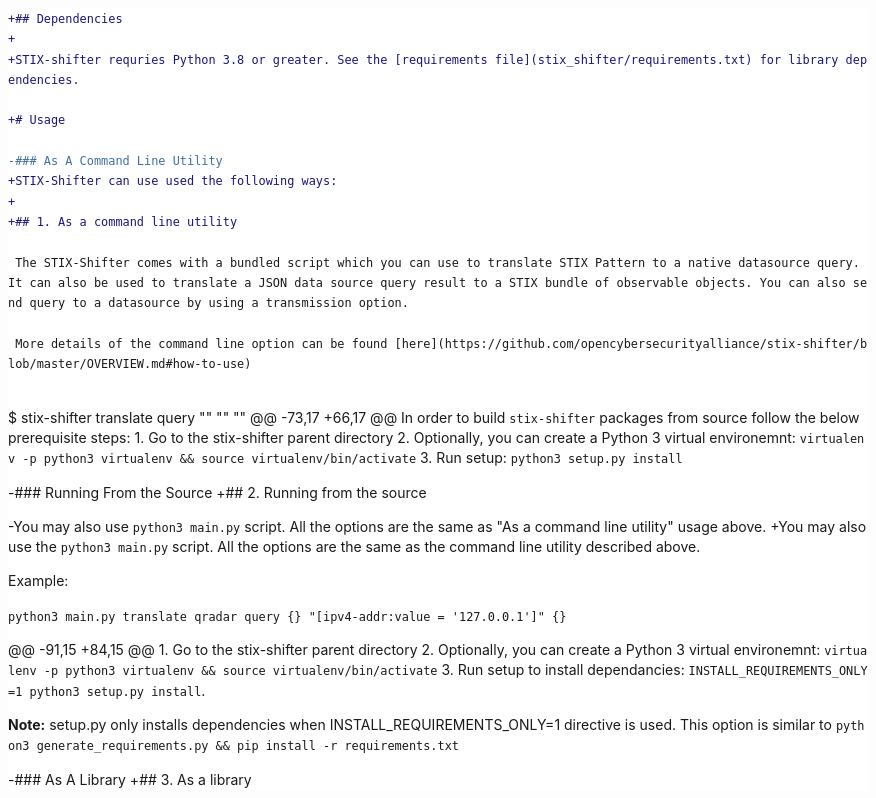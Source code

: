 ```diff
+## Dependencies
+
+STIX-shifter requries Python 3.8 or greater. See the [requirements file](stix_shifter/requirements.txt) for library dependencies. 
 
+# Usage
 
-### As A Command Line Utility
+STIX-Shifter can use used the following ways:
+
+## 1. As a command line utility
 
 The STIX-Shifter comes with a bundled script which you can use to translate STIX Pattern to a native datasource query. It can also be used to translate a JSON data source query result to a STIX bundle of observable objects. You can also send query to a datasource by using a transmission option. 
 
 More details of the command line option can be found [here](https://github.com/opencybersecurityalliance/stix-shifter/blob/master/OVERVIEW.md#how-to-use)
 
 ```
 $ stix-shifter translate <MODULE NAME> query "<STIX IDENTITY OBJECT>" "<STIX PATTERN>" "<OPTIONS>"
@@ -73,17 +66,17 @@
 In order to build `stix-shifter` packages from source follow the below prerequisite steps:
    1. Go to the stix-shifter parent directory
    2. Optionally, you can create a Python 3 virtual environemnt:
        `virtualenv -p python3 virtualenv && source virtualenv/bin/activate`
    3. Run setup: `python3 setup.py install`
 
 
-### Running From the Source
+## 2. Running from the source
 
-You may also use `python3 main.py` script. All the options are the same as "As a command line utility" usage above.
+You may also use the `python3 main.py` script. All the options are the same as the command line utility described above.
 
 Example:
 
 ```
 python3 main.py translate qradar query {} "[ipv4-addr:value = '127.0.0.1']" {}
 ```
 
@@ -91,15 +84,15 @@
    1. Go to the stix-shifter parent directory
    2. Optionally, you can create a Python 3 virtual environemnt:
        `virtualenv -p python3 virtualenv && source virtualenv/bin/activate`
    3. Run setup to install dependancies: `INSTALL_REQUIREMENTS_ONLY=1 python3 setup.py install`. 
 
 **Note:** setup.py only installs dependencies when INSTALL_REQUIREMENTS_ONLY=1 directive is used. This option is similar to `python3 generate_requirements.py && pip install -r requirements.txt`
 
-### As A Library
+## 3. As a library
 